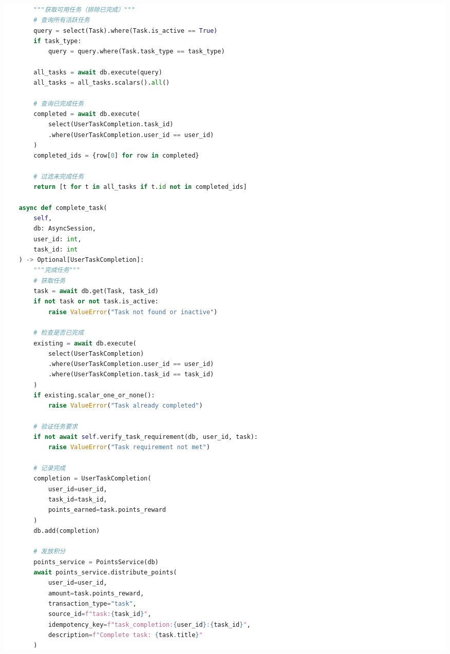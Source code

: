 ```python
        """获取可用任务（排除已完成）"""
        # 查询所有活跃任务
        query = select(Task).where(Task.is_active == True)
        if task_type:
            query = query.where(Task.task_type == task_type)

        all_tasks = await db.execute(query)
        all_tasks = all_tasks.scalars().all()

        # 查询已完成任务
        completed = await db.execute(
            select(UserTaskCompletion.task_id)
            .where(UserTaskCompletion.user_id == user_id)
        )
        completed_ids = {row[0] for row in completed}

        # 过滤未完成任务
        return [t for t in all_tasks if t.id not in completed_ids]

    async def complete_task(
        self,
        db: AsyncSession,
        user_id: int,
        task_id: int
    ) -> Optional[UserTaskCompletion]:
        """完成任务"""
        # 获取任务
        task = await db.get(Task, task_id)
        if not task or not task.is_active:
            raise ValueError("Task not found or inactive")

        # 检查是否已完成
        existing = await db.execute(
            select(UserTaskCompletion)
            .where(UserTaskCompletion.user_id == user_id)
            .where(UserTaskCompletion.task_id == task_id)
        )
        if existing.scalar_one_or_none():
            raise ValueError("Task already completed")

        # 验证任务要求
        if not await self.verify_task_requirement(db, user_id, task):
            raise ValueError("Task requirement not met")

        # 记录完成
        completion = UserTaskCompletion(
            user_id=user_id,
            task_id=task_id,
            points_earned=task.points_reward
        )
        db.add(completion)

        # 发放积分
        points_service = PointsService(db)
        await points_service.distribute_points(
            user_id=user_id,
            amount=task.points_reward,
            transaction_type="task",
            source_id=f"task:{task_id}",
            idempotency_key=f"task_completion:{user_id}:{task_id}",
            description=f"Complete task: {task.title}"
        )

```